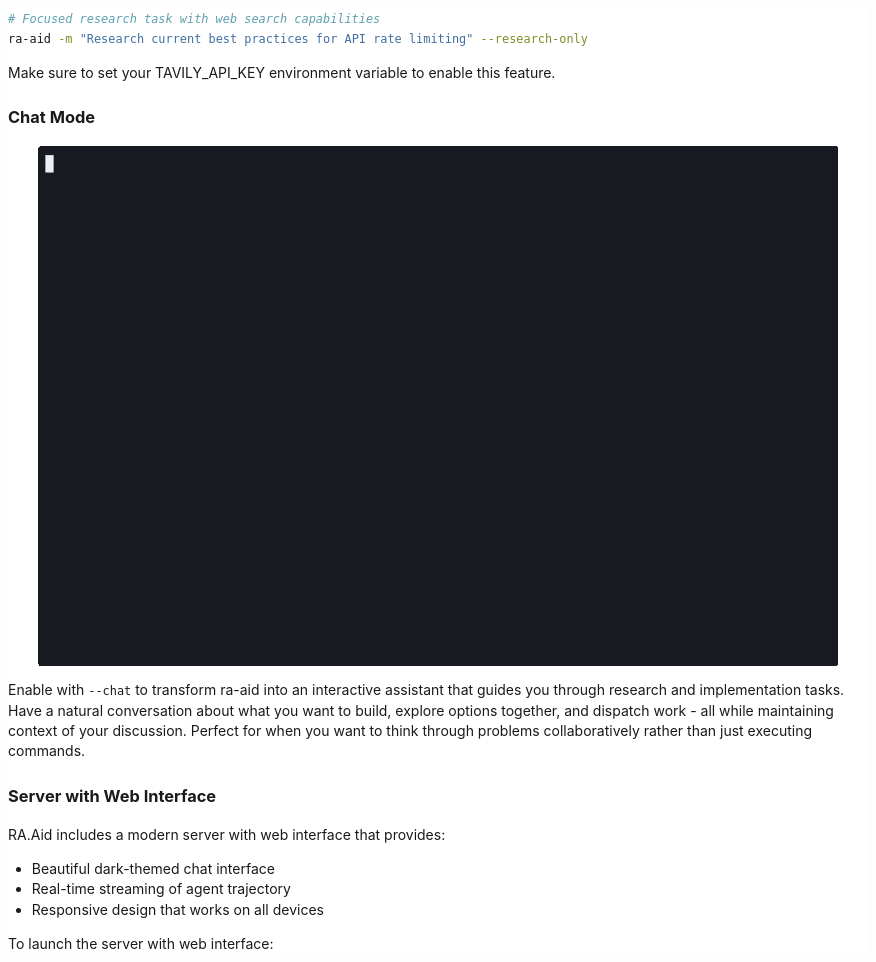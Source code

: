 ```bash
# Focused research task with web search capabilities
ra-aid -m "Research current best practices for API rate limiting" --research-only
```

Make sure to set your TAVILY_API_KEY environment variable to enable this feature.

### Chat Mode
<img src="assets/demo-chat-mode-1.gif" alt="Chat Mode Demo" autoplay loop style="display: block; margin: 0 auto; width: 100%; max-width: 800px;">

Enable with `--chat` to transform ra-aid into an interactive assistant that guides you through research and implementation tasks. Have a natural conversation about what you want to build, explore options together, and dispatch work - all while maintaining context of your discussion. Perfect for when you want to think through problems collaboratively rather than just executing commands.

### Server with Web Interface

RA.Aid includes a modern server with web interface that provides:

- Beautiful dark-themed chat interface
- Real-time streaming of agent trajectory
- Responsive design that works on all devices

To launch the server with web interface:
